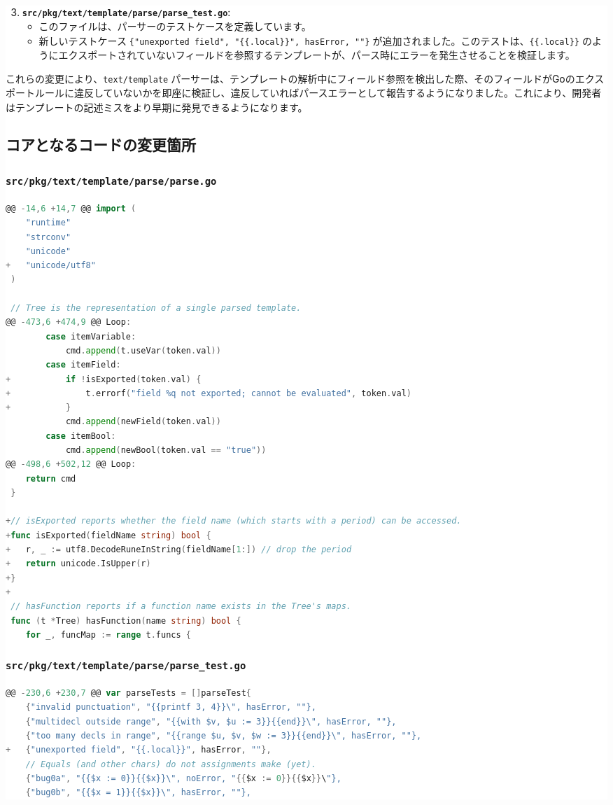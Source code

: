 3.  **`src/pkg/text/template/parse/parse_test.go`**:
    *   このファイルは、パーサーのテストケースを定義しています。
    *   新しいテストケース `{"unexported field", "{{.local}}", hasError, ""}` が追加されました。このテストは、`{{.local}}` のようにエクスポートされていないフィールドを参照するテンプレートが、パース時にエラーを発生させることを検証します。

これらの変更により、`text/template` パーサーは、テンプレートの解析中にフィールド参照を検出した際、そのフィールドがGoのエクスポートルールに違反していないかを即座に検証し、違反していればパースエラーとして報告するようになりました。これにより、開発者はテンプレートの記述ミスをより早期に発見できるようになります。

## コアとなるコードの変更箇所

### `src/pkg/text/template/parse/parse.go`

```go
@@ -14,6 +14,7 @@ import (
 	"runtime"
 	"strconv"
 	"unicode"
+	"unicode/utf8"
 )
 
 // Tree is the representation of a single parsed template.
@@ -473,6 +474,9 @@ Loop:
 		case itemVariable:
 			cmd.append(t.useVar(token.val))
 		case itemField:
+			if !isExported(token.val) {
+				t.errorf("field %q not exported; cannot be evaluated", token.val)
+			}
 			cmd.append(newField(token.val))
 		case itemBool:
 			cmd.append(newBool(token.val == "true"))
@@ -498,6 +502,12 @@ Loop:
 	return cmd
 }
 
+// isExported reports whether the field name (which starts with a period) can be accessed.
+func isExported(fieldName string) bool {
+	r, _ := utf8.DecodeRuneInString(fieldName[1:]) // drop the period
+	return unicode.IsUpper(r)
+}
+
 // hasFunction reports if a function name exists in the Tree's maps.
 func (t *Tree) hasFunction(name string) bool {
 	for _, funcMap := range t.funcs {
```

### `src/pkg/text/template/parse/parse_test.go`

```go
@@ -230,6 +230,7 @@ var parseTests = []parseTest{
 	{"invalid punctuation", "{{printf 3, 4}}\", hasError, ""},
 	{"multidecl outside range", "{{with $v, $u := 3}}{{end}}\", hasError, ""},
 	{"too many decls in range", "{{range $u, $v, $w := 3}}{{end}}\", hasError, ""},
+	{"unexported field", "{{.local}}", hasError, ""},
 	// Equals (and other chars) do not assignments make (yet).
 	{"bug0a", "{{$x := 0}}{{$x}}\", noError, "{{$x := 0}}{{$x}}\"},
 	{"bug0b", "{{$x = 1}}{{$x}}\", hasError, ""},
```

